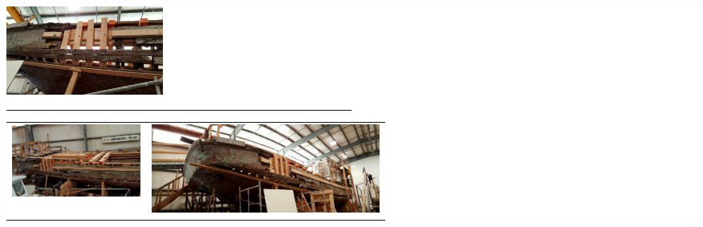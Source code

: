 <TD><a href="https://raw.githubusercontent.com/Rkayak/pratt/images/2018/western_flyer3.jpg" rel="lightbox[2018trip]" title=""><img src="https://raw.githubusercontent.com/Rkayak/pratt/images/2018/western_flyer3.jpg" alt="" height="110px" /></a></TD>
</TR>
</table><hr align="center" width="50%" />
<table cellpadding="2px">
<TR>
<TD><a href="https://raw.githubusercontent.com/Rkayak/pratt/images/2018/western_flyer7.jpg" rel="lightbox[2018trip]" title=""><img src="https://raw.githubusercontent.com/Rkayak/pratt/images/2018/western_flyer7.jpg" alt="" height="90px" /></a></TD>
<TD><a href="https://raw.githubusercontent.com/Rkayak/pratt/images/2018/western_flyer9.jpg" rel="lightbox[2018trip]" title=""><img src="https://raw.githubusercontent.com/Rkayak/pratt/images/2018/western_flyer9.jpg" alt="" height="110px" /></a></TD>